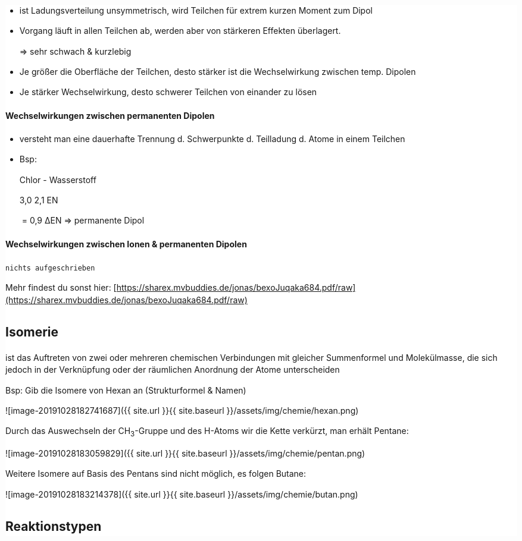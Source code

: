 - ist Ladungsverteilung unsymmetrisch, wird Teilchen für extrem kurzen Moment zum Dipol

- Vorgang läuft in allen Teilchen ab, werden aber von stärkeren Effekten überlagert.

  => sehr schwach & kurzlebig

- Je größer die Oberfläche der Teilchen, desto stärker ist die Wechselwirkung zwischen temp. Dipolen

- Je stärker Wechselwirkung, desto schwerer Teilchen von einander zu lösen



#### Wechselwirkungen zwischen permanenten Dipolen

- versteht man eine dauerhafte Trennung d. Schwerpunkte d. Teilladung d. Atome in einem Teilchen

- Bsp:

  Chlor - Wasserstoff

  3,0		2,1 EN

  ​		= 0,9 ΔEN => permanente Dipol



#### Wechselwirkungen zwischen Ionen & permanenten Dipolen

`nichts aufgeschrieben`



Mehr findest du sonst hier: [https://sharex.mvbuddies.de/jonas/bexoJuqaka684.pdf/raw](https://sharex.mvbuddies.de/jonas/bexoJuqaka684.pdf/raw)

## Isomerie

ist das Auftreten von zwei oder mehreren chemischen Verbindungen mit gleicher Summenformel und Molekülmasse, die sich jedoch in der Verknüpfung oder der räumlichen Anordnung der Atome unterscheiden

Bsp: Gib die Isomere von Hexan an (Strukturformel & Namen)

![image-20191028182741687]({{ site.url }}{{ site.baseurl }}/assets/img/chemie/hexan.png)



Durch das Auswechseln der CH<sub>3</sub>-Gruppe und des H-Atoms wir die Kette verkürzt, man erhält Pentane:

![image-20191028183059829]({{ site.url }}{{ site.baseurl }}/assets/img/chemie/pentan.png)



Weitere Isomere auf Basis des Pentans sind nicht möglich, es folgen Butane:

![image-20191028183214378]({{ site.url }}{{ site.baseurl }}/assets/img/chemie/butan.png)



## Reaktionstypen
